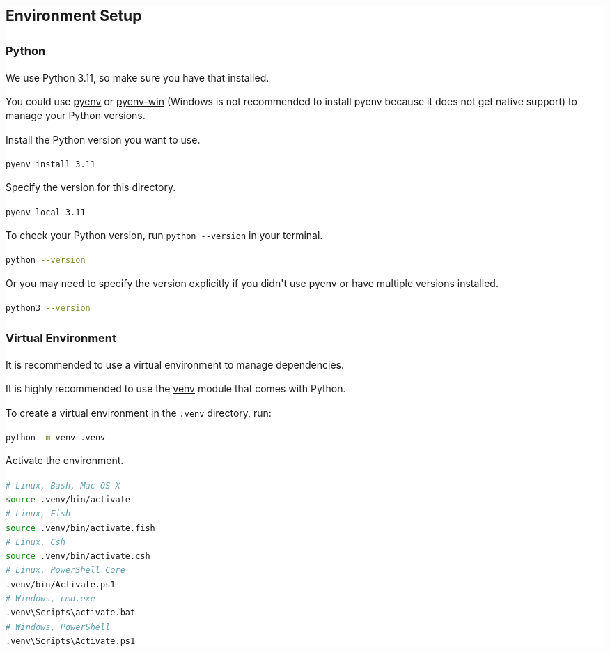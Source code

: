 ## Environment Setup

### Python

We use Python 3.11, so make sure you have that installed.

You could use [pyenv](https://github.com/pyenv/pyenv) or [pyenv-win](https://github.com/pyenv-win/pyenv-win) (Windows is not recommended to install pyenv because it does not get native support) to manage your Python versions.

Install the Python version you want to use.
```bash
pyenv install 3.11
```

Specify the version for this directory.
```bash
pyenv local 3.11
```

To check your Python version, run `python --version` in your terminal.
```bash
python --version
```
Or you may need to specify the version explicitly if you didn't use pyenv or have multiple versions installed.
```bash
python3 --version
```

### Virtual Environment

It is recommended to use a virtual environment to manage dependencies.

It is highly recommended to use the [venv](https://docs.python.org/3/library/venv.html) module that comes with Python.

To create a virtual environment in the `.venv` directory, run:
```bash
python -m venv .venv
```

Activate the environment.
```bash
# Linux, Bash, Mac OS X
source .venv/bin/activate
# Linux, Fish
source .venv/bin/activate.fish
# Linux, Csh
source .venv/bin/activate.csh
# Linux, PowerShell Core
.venv/bin/Activate.ps1
# Windows, cmd.exe
.venv\Scripts\activate.bat
# Windows, PowerShell
.venv\Scripts\Activate.ps1
```
